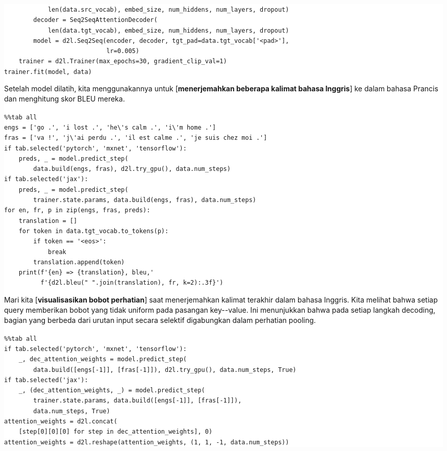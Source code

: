 ```{.python .input}
            len(data.src_vocab), embed_size, num_hiddens, num_layers, dropout)
        decoder = Seq2SeqAttentionDecoder(
            len(data.tgt_vocab), embed_size, num_hiddens, num_layers, dropout)
        model = d2l.Seq2Seq(encoder, decoder, tgt_pad=data.tgt_vocab['<pad>'],
                            lr=0.005)
    trainer = d2l.Trainer(max_epochs=30, gradient_clip_val=1)
trainer.fit(model, data)
```

Setelah model dilatih,
kita menggunakannya untuk [**menerjemahkan beberapa kalimat bahasa Inggris**]
ke dalam bahasa Prancis dan menghitung skor BLEU mereka.


```{.python .input}
%%tab all
engs = ['go .', 'i lost .', 'he\'s calm .', 'i\'m home .']
fras = ['va !', 'j\'ai perdu .', 'il est calme .', 'je suis chez moi .']
if tab.selected('pytorch', 'mxnet', 'tensorflow'):
    preds, _ = model.predict_step(
        data.build(engs, fras), d2l.try_gpu(), data.num_steps)
if tab.selected('jax'):
    preds, _ = model.predict_step(
        trainer.state.params, data.build(engs, fras), data.num_steps)
for en, fr, p in zip(engs, fras, preds):
    translation = []
    for token in data.tgt_vocab.to_tokens(p):
        if token == '<eos>':
            break
        translation.append(token)
    print(f'{en} => {translation}, bleu,'
          f'{d2l.bleu(" ".join(translation), fr, k=2):.3f}')
```

Mari kita [**visualisasikan bobot perhatian**]
saat menerjemahkan kalimat terakhir dalam bahasa Inggris.
Kita melihat bahwa setiap query memberikan bobot yang tidak uniform
pada pasangan key--value.
Ini menunjukkan bahwa pada setiap langkah decoding,
bagian yang berbeda dari urutan input
secara selektif digabungkan dalam perhatian pooling.


```{.python .input}
%%tab all
if tab.selected('pytorch', 'mxnet', 'tensorflow'):
    _, dec_attention_weights = model.predict_step(
        data.build([engs[-1]], [fras[-1]]), d2l.try_gpu(), data.num_steps, True)
if tab.selected('jax'):
    _, (dec_attention_weights, _) = model.predict_step(
        trainer.state.params, data.build([engs[-1]], [fras[-1]]),
        data.num_steps, True)
attention_weights = d2l.concat(
    [step[0][0][0] for step in dec_attention_weights], 0)
attention_weights = d2l.reshape(attention_weights, (1, 1, -1, data.num_steps))
```
